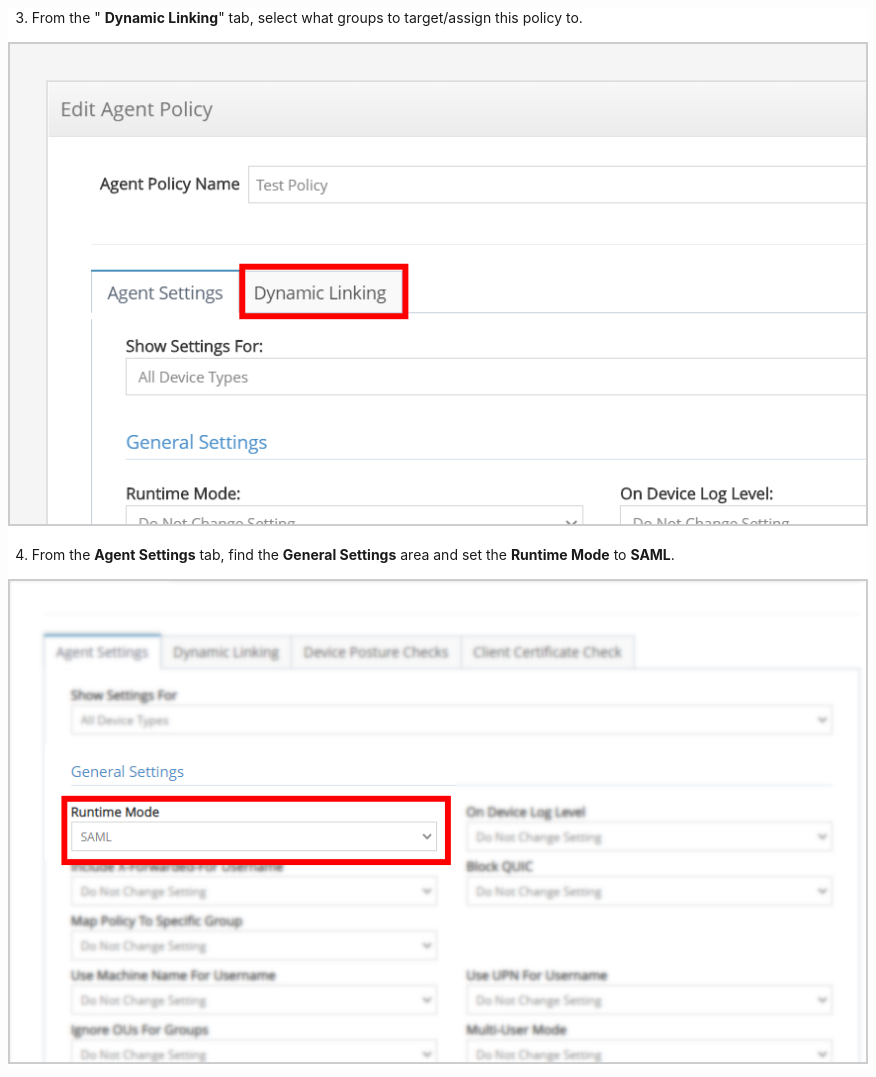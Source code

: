 3.
    From the " **Dynamic Linking**" tab, select what groups to target/assign this policy to.

  ![openingdynamicsettingstab.png](https://raw.githubusercontent.com/ForgeRock/iboss-Single-Sign-On/master/media/openingdynamicsettingstab.png)

4.
    From the **Agent Settings** tab, find the **General Settings** area and set the **Runtime Mode** to **SAML**.

  ![samlruntimemode.png](https://raw.githubusercontent.com/ForgeRock/iboss-Single-Sign-On/master/media/samlruntimemode.png)
